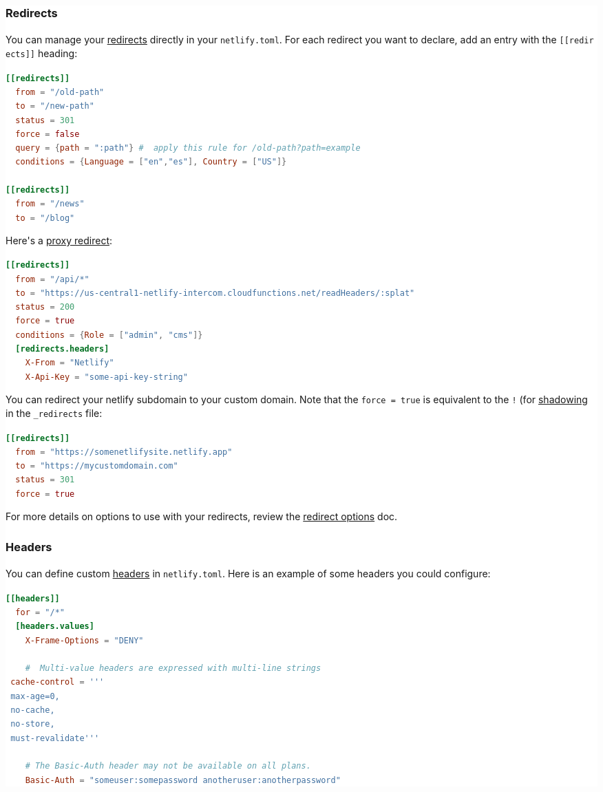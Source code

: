 ### Redirects

You can manage your [redirects](/manage/routing/redirects/overview) directly in your `netlify.toml`. For each redirect you want to declare, add an entry with the `[[redirects]]` heading:

```toml
[[redirects]]
  from = "/old-path"
  to = "/new-path"
  status = 301
  force = false
  query = {path = ":path"} #  apply this rule for /old-path?path=example
  conditions = {Language = ["en","es"], Country = ["US"]}

[[redirects]]
  from = "/news"
  to = "/blog"
```

Here's a [proxy redirect](/manage/routing/redirects/rewrites-proxies#proxy-to-another-service):

```toml
[[redirects]]
  from = "/api/*"
  to = "https://us-central1-netlify-intercom.cloudfunctions.net/readHeaders/:splat"
  status = 200
  force = true
  conditions = {Role = ["admin", "cms"]}
  [redirects.headers]
    X-From = "Netlify"
    X-Api-Key = "some-api-key-string"
```

You can redirect your netlify subdomain to your custom domain. Note that the `force = true` is equivalent to the `!` (for [shadowing](/manage/routing/redirects/rewrites-proxies#shadowing) in the `_redirects` file:

```toml
[[redirects]]
  from = "https://somenetlifysite.netlify.app"
  to = "https://mycustomdomain.com"
  status = 301
  force = true
```

For more details on options to use with your redirects, review the [redirect options](/manage/routing/redirects/redirect-options) doc.

### Headers

You can define custom [headers](/manage/routing/headers) in `netlify.toml`. Here is an example of some headers you could configure:

```toml
[[headers]]
  for = "/*"
  [headers.values]
    X-Frame-Options = "DENY"

    #  Multi-value headers are expressed with multi-line strings
 cache-control = '''
 max-age=0,
 no-cache,
 no-store,
 must-revalidate'''

    # The Basic-Auth header may not be available on all plans.
    Basic-Auth = "someuser:somepassword anotheruser:anotherpassword"
```
